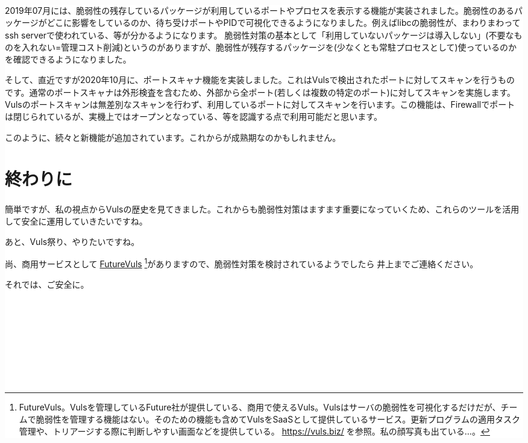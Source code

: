 2019年07月には、脆弱性の残存しているパッケージが利用しているポートやプロセスを表示する機能が実装されました。脆弱性のあるパッケージがどこに影響をしているのか、待ち受けポートやPIDで可視化できるようになりました。例えばlibcの脆弱性が、まわりまわってssh serverで使われている、等が分かるようになります。
脆弱性対策の基本として「利用していないパッケージは導入しない」(不要なものを入れない=管理コスト削減)というのがありますが、脆弱性が残存するパッケージを(少なくとも常駐プロセスとして)使っているのかを確認できるようになりました。

そして、直近ですが2020年10月に、ポートスキャナ機能を実装しました。これはVulsで検出されたポートに対してスキャンを行うものです。通常のポートスキャナは外形検査を含むため、外部から全ポート(若しくは複数の特定のポート)に対してスキャンを実施します。Vulsのポートスキャンは無差別なスキャンを行わず、利用しているポートに対してスキャンを行います。この機能は、Firewallでポートは閉じられているが、実機上ではオープンとなっている、等を認識する点で利用可能だと思います。

このように、続々と新機能が追加されています。これからが成熟期なのかもしれません。

# 終わりに

簡単ですが、私の視点からVulsの歴史を見てきました。これからも脆弱性対策はますます重要になっていくため、これらのツールを活用して安全に運用していきたいですね。

あと、Vuls祭り、やりたいですね。

尚、商用サービスとして [FutureVuls](https://vuls.biz/)  [^4]がありますので、脆弱性対策を検討されているようでしたら 井上までご連絡ください。

それでは、ご安全に。

<div class="iframely-embed"><div class="iframely-responsive" style="height: 140px; padding-bottom: 0;"><a href="https://vuls.biz/" data-iframely-url="//cdn.iframe.ly/aFeQEHV?iframe=card-small"></a></div></div><script async src="//cdn.iframe.ly/embed.js" charset="utf-8"></script>

 [^1]: Vulsのslack。参加は[こちら](https://goo.gl/forms/xm5KFo35tu)から。初心者的な質問は #newbie、日本語は #vuls-jp などのチャンネルに分かれている。
 [^2]: OWASP Dependency Check。[OWASPが提供している](https://owasp.org/www-project-dependency-check/)プロジェクトの1つ。ローカルで実行することで、JavaやRubyなどのアプリケーションを調べ、古いライブラリの存在等を検出するツール。2020年時点では、GitHub上で開発しているプロジェクトであれば、GitHub security alertsでカバーできる為、利用できる場合はGitHub側の物を利用することを推奨。
 [^3]: OVAL:Open Vulnerability and Assessment Language。SCAP([※脚注7](/articles/20201027/#fn:7)）の構成要素の1つで、コンピュータのセキュリティ設定状況を検査するための仕様。これを用いることで、パッケージに残存する脆弱性を特定することが可能。各ベンダーごとに用意されている。このOVAL情報を用いない場合、正確な脆弱性検出は不可能と考えられる。一般にCVEとして公開される脆弱性は公開されているプロジェクトの最新版を基にしている。しかしながら各ベンダーのパッケージは最新版を使用しておらず、ある程度前のバージョンのものに対してパッチの適用を繰り返している、所謂「バックポート」を行っている。そのため、CVEで公表されたプログラムバージョンと、実際に影響のあるベンダーパッケージのバージョンが異なることがあり、CVEで提供される情報だけでは判断がつかない。詳細に話したいがここでは書ききれない為、機会があれば別途公開したい。
 [^4]: FutureVuls。Vulsを管理しているFuture社が提供している、商用で使えるVuls。Vulsはサーバの脆弱性を可視化するだけだが、チームで脆弱性を管理する機能はない。そのための機能も含めてVulsをSaaSとして提供しているサービス。更新プログラムの適用タスク管理や、トリアージする際に判断しやすい画面などを提供している。 https://vuls.biz/ を参照。私の顔写真も出ている…。
 [^5]: トリアージ。所謂「患者の重症度に基づいて、治療の優先度を決定して選別を行う」事。脆弱性対応では、より **リスクの高い脆弱性** を優先して対応する必要があり、対応優先度の判定という意味で利用される。決して「優先順位の低いものは(面倒だから)対応しない」事を決めるために行うものではない。リスク判定は、一般的には CVSS BaseScoreが高い物(8.0以上)、のような決定がされていることが多い。近年は脆弱性の性質を見て判断するという手法が徐々に広まっており、ネットワークから攻撃が可能か/PoCやExploitは存在するか/攻撃難易度は高いか、等のCVSS Vector情報を利用して判断する組織も増えてきている。CVSS BaseScoreは低くとも自社環境ではリスクが高い、Scoreは高くても自社環境ではリスクは少ない 等があるため、Scoreで判断するのはあまり適切ではない。ここに出てきているCVSS BaseScoreやVectorは、SCAPで利用されている。
 [^6]: JPCERT/CC(Japan Computer Emergency Response Team Coordination Center)。[サイト](https://www.jpcert.or.jp/about/)によると「インターネットを介して発生する侵入やサービス妨害等のコンピュータセキュリティインシデント*1(以下、インシデント) について、日本国内に関するインシデント等の報告の受け付け、対応の支援、発生状況の把握、手口の分析、再発防止のための対策の検討や助言などを、技術的な立場から行なっています」との事。直接対応する訳ではない部分があるため、コーディネートセンター=CC としており、表記上「/CC」は必要。

